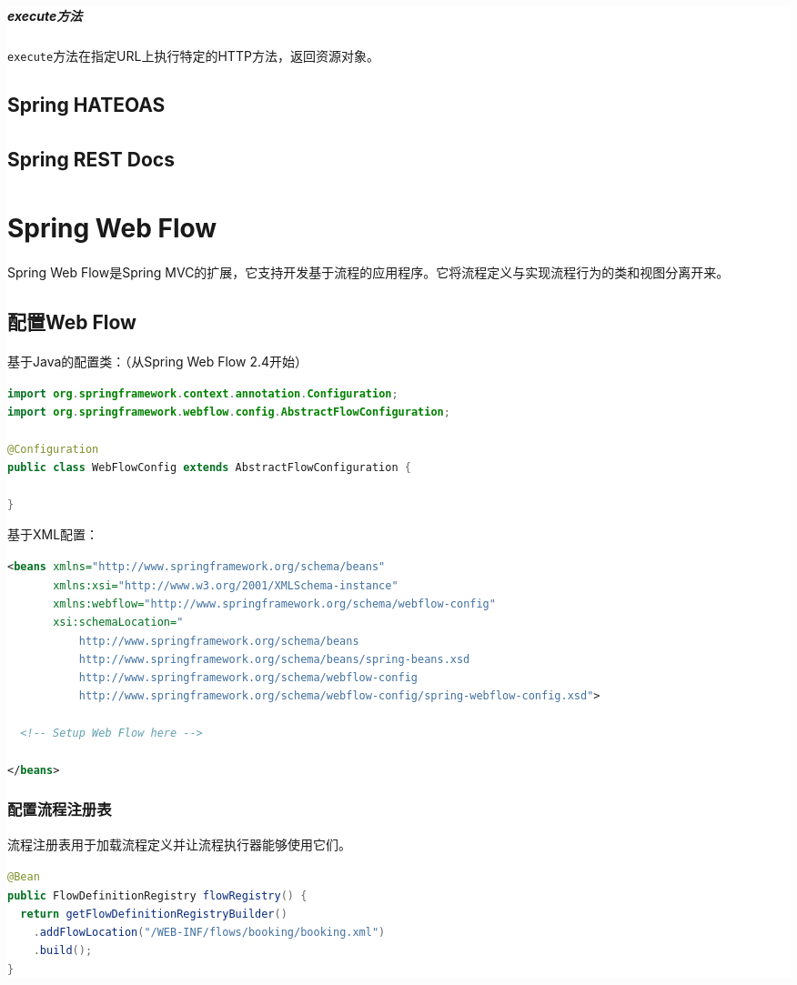 ##### execute方法

`execute`方法在指定URL上执行特定的HTTP方法，返回资源对象。

## Spring HATEOAS

## Spring REST Docs

# Spring Web Flow

Spring Web Flow是Spring MVC的扩展，它支持开发基于流程的应用程序。它将流程定义与实现流程行为的类和视图分离开来。

## 配置Web Flow

基于Java的配置类：（从Spring Web Flow 2.4开始）

```java
import org.springframework.context.annotation.Configuration;
import org.springframework.webflow.config.AbstractFlowConfiguration;

@Configuration
public class WebFlowConfig extends AbstractFlowConfiguration {

}
```

基于XML配置：

```xml
<beans xmlns="http://www.springframework.org/schema/beans"
       xmlns:xsi="http://www.w3.org/2001/XMLSchema-instance"
       xmlns:webflow="http://www.springframework.org/schema/webflow-config"
       xsi:schemaLocation="
           http://www.springframework.org/schema/beans
           http://www.springframework.org/schema/beans/spring-beans.xsd
           http://www.springframework.org/schema/webflow-config
           http://www.springframework.org/schema/webflow-config/spring-webflow-config.xsd">

  <!-- Setup Web Flow here -->

</beans>
```

### 配置流程注册表

流程注册表用于加载流程定义并让流程执行器能够使用它们。

```java
@Bean
public FlowDefinitionRegistry flowRegistry() {
  return getFlowDefinitionRegistryBuilder()
    .addFlowLocation("/WEB-INF/flows/booking/booking.xml")
    .build();
}
```
